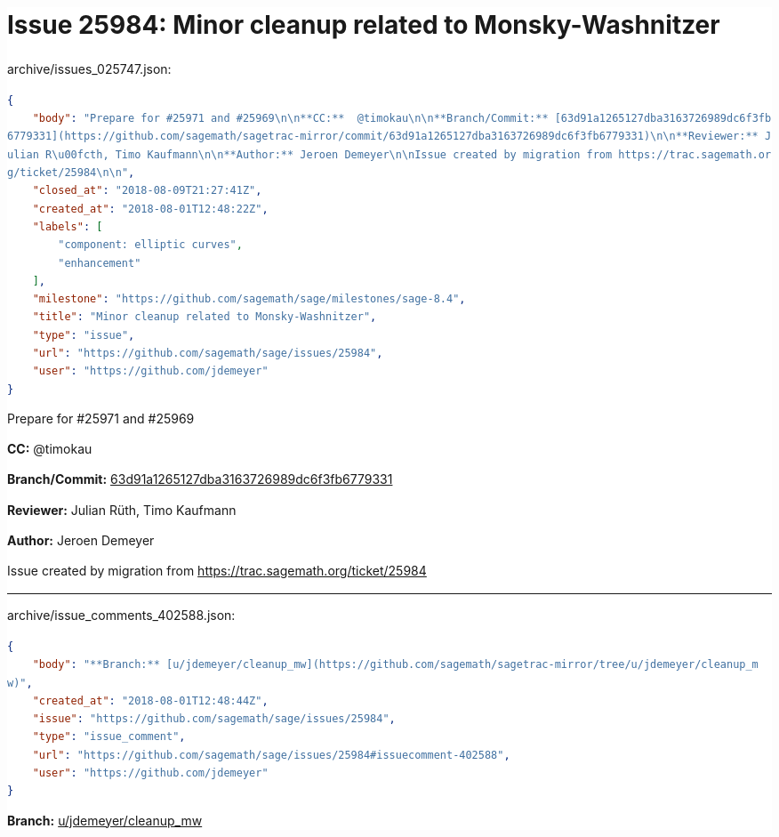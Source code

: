 # Issue 25984: Minor cleanup related to Monsky-Washnitzer

archive/issues_025747.json:
```json
{
    "body": "Prepare for #25971 and #25969\n\n**CC:**  @timokau\n\n**Branch/Commit:** [63d91a1265127dba3163726989dc6f3fb6779331](https://github.com/sagemath/sagetrac-mirror/commit/63d91a1265127dba3163726989dc6f3fb6779331)\n\n**Reviewer:** Julian R\u00fcth, Timo Kaufmann\n\n**Author:** Jeroen Demeyer\n\nIssue created by migration from https://trac.sagemath.org/ticket/25984\n\n",
    "closed_at": "2018-08-09T21:27:41Z",
    "created_at": "2018-08-01T12:48:22Z",
    "labels": [
        "component: elliptic curves",
        "enhancement"
    ],
    "milestone": "https://github.com/sagemath/sage/milestones/sage-8.4",
    "title": "Minor cleanup related to Monsky-Washnitzer",
    "type": "issue",
    "url": "https://github.com/sagemath/sage/issues/25984",
    "user": "https://github.com/jdemeyer"
}
```
Prepare for #25971 and #25969

**CC:**  @timokau

**Branch/Commit:** [63d91a1265127dba3163726989dc6f3fb6779331](https://github.com/sagemath/sagetrac-mirror/commit/63d91a1265127dba3163726989dc6f3fb6779331)

**Reviewer:** Julian Rüth, Timo Kaufmann

**Author:** Jeroen Demeyer

Issue created by migration from https://trac.sagemath.org/ticket/25984





---

archive/issue_comments_402588.json:
```json
{
    "body": "**Branch:** [u/jdemeyer/cleanup_mw](https://github.com/sagemath/sagetrac-mirror/tree/u/jdemeyer/cleanup_mw)",
    "created_at": "2018-08-01T12:48:44Z",
    "issue": "https://github.com/sagemath/sage/issues/25984",
    "type": "issue_comment",
    "url": "https://github.com/sagemath/sage/issues/25984#issuecomment-402588",
    "user": "https://github.com/jdemeyer"
}
```

**Branch:** [u/jdemeyer/cleanup_mw](https://github.com/sagemath/sagetrac-mirror/tree/u/jdemeyer/cleanup_mw)
